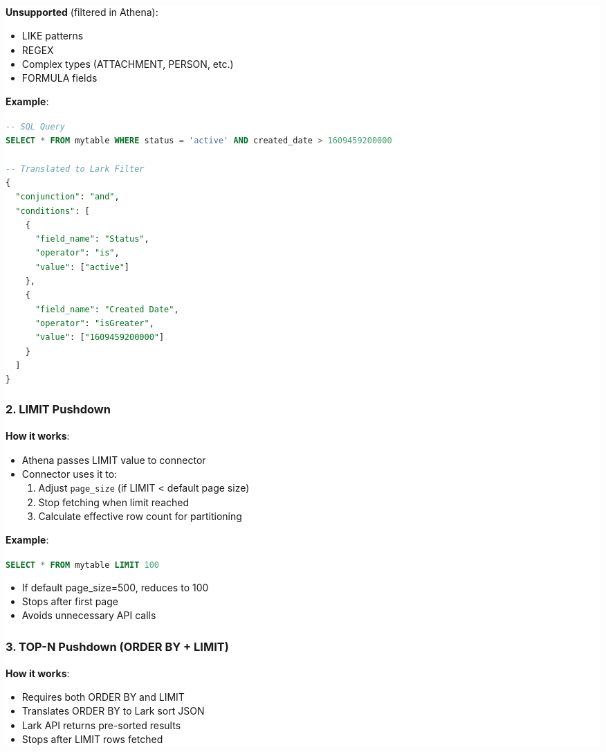 **Unsupported** (filtered in Athena):
- LIKE patterns
- REGEX
- Complex types (ATTACHMENT, PERSON, etc.)
- FORMULA fields

**Example**:
```sql
-- SQL Query
SELECT * FROM mytable WHERE status = 'active' AND created_date > 1609459200000

-- Translated to Lark Filter
{
  "conjunction": "and",
  "conditions": [
    {
      "field_name": "Status",
      "operator": "is",
      "value": ["active"]
    },
    {
      "field_name": "Created Date",
      "operator": "isGreater",
      "value": ["1609459200000"]
    }
  ]
}
```

### 2. LIMIT Pushdown

**How it works**:
- Athena passes LIMIT value to connector
- Connector uses it to:
  1. Adjust `page_size` (if LIMIT < default page size)
  2. Stop fetching when limit reached
  3. Calculate effective row count for partitioning

**Example**:
```sql
SELECT * FROM mytable LIMIT 100
```
- If default page_size=500, reduces to 100
- Stops after first page
- Avoids unnecessary API calls

### 3. TOP-N Pushdown (ORDER BY + LIMIT)

**How it works**:
- Requires both ORDER BY and LIMIT
- Translates ORDER BY to Lark sort JSON
- Lark API returns pre-sorted results
- Stops after LIMIT rows fetched
